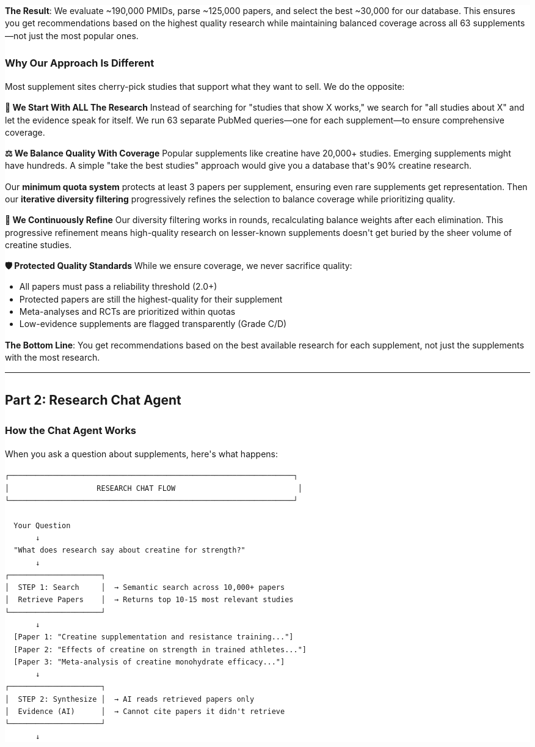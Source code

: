 **The Result**: We evaluate ~190,000 PMIDs, parse ~125,000 papers, and select the best ~30,000 for our database. This ensures you get recommendations based on the highest quality research while maintaining balanced coverage across all 63 supplements—not just the most popular ones.

### Why Our Approach Is Different

Most supplement sites cherry-pick studies that support what they want to sell. We do the opposite:

**🎯 We Start With ALL The Research**
Instead of searching for "studies that show X works," we search for "all studies about X" and let the evidence speak for itself. We run 63 separate PubMed queries—one for each supplement—to ensure comprehensive coverage.

**⚖️ We Balance Quality With Coverage**
Popular supplements like creatine have 20,000+ studies. Emerging supplements might have hundreds. A simple "take the best studies" approach would give you a database that's 90% creatine research.

Our **minimum quota system** protects at least 3 papers per supplement, ensuring even rare supplements get representation. Then our **iterative diversity filtering** progressively refines the selection to balance coverage while prioritizing quality.

**🔄 We Continuously Refine**
Our diversity filtering works in rounds, recalculating balance weights after each elimination. This progressive refinement means high-quality research on lesser-known supplements doesn't get buried by the sheer volume of creatine studies.

**🛡️ Protected Quality Standards**
While we ensure coverage, we never sacrifice quality:
- All papers must pass a reliability threshold (2.0+)
- Protected papers are still the highest-quality for their supplement
- Meta-analyses and RCTs are prioritized within quotas
- Low-evidence supplements are flagged transparently (Grade C/D)

**The Bottom Line**: You get recommendations based on the best available research for each supplement, not just the supplements with the most research.

---

## Part 2: Research Chat Agent

### How the Chat Agent Works

When you ask a question about supplements, here's what happens:

```
┌─────────────────────────────────────────────────────────────────┐
│                    RESEARCH CHAT FLOW                            │
└─────────────────────────────────────────────────────────────────┘

  Your Question
       ↓
  "What does research say about creatine for strength?"
       ↓
┌─────────────────────┐
│  STEP 1: Search     │  → Semantic search across 10,000+ papers
│  Retrieve Papers    │  → Returns top 10-15 most relevant studies
└─────────────────────┘
       ↓
  [Paper 1: "Creatine supplementation and resistance training..."]
  [Paper 2: "Effects of creatine on strength in trained athletes..."]
  [Paper 3: "Meta-analysis of creatine monohydrate efficacy..."]
       ↓
┌─────────────────────┐
│  STEP 2: Synthesize │  → AI reads retrieved papers only
│  Evidence (AI)      │  → Cannot cite papers it didn't retrieve
└─────────────────────┘
       ↓
```